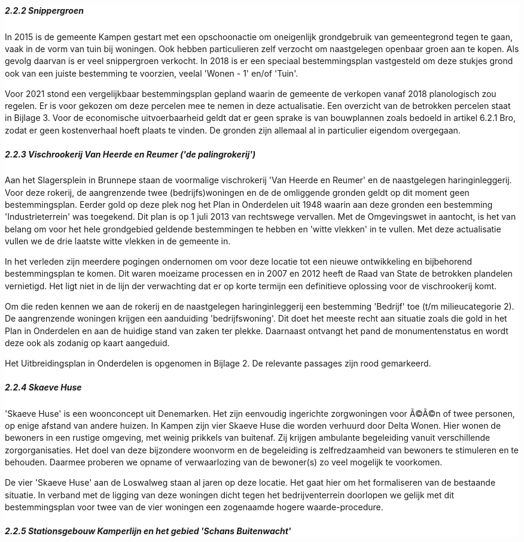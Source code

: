 ##### 2\.2\.2 Snippergroen

In 2015 is de gemeente Kampen gestart met een opschoonactie om oneigenlijk grondgebruik van gemeentegrond tegen te gaan, vaak in de vorm van tuin bij woningen. Ook hebben particulieren zelf verzocht om naastgelegen openbaar groen aan te kopen. Als gevolg daarvan is er veel snippergroen verkocht. In 2018 is er een speciaal bestemmingsplan vastgesteld om deze stukjes grond ook van een juiste bestemming te voorzien, veelal 'Wonen \- 1' en/of 'Tuin'.

Voor 2021 stond een vergelijkbaar bestemmingsplan gepland waarin de gemeente de verkopen vanaf 2018 planologisch zou regelen. Er is voor gekozen om deze percelen mee te nemen in deze actualisatie. Een overzicht van de betrokken percelen staat in Bijlage 3. Voor de economische uitvoerbaarheid geldt dat er geen sprake is van bouwplannen zoals bedoeld in artikel 6\.2\.1 Bro, zodat er geen kostenverhaal hoeft plaats te vinden. De gronden zijn allemaal al in particulier eigendom overgegaan.

##### 2\.2\.3 Vischrookerij Van Heerde en Reumer ('de palingrokerij')

Aan het Slagersplein in Brunnepe staan de voormalige vischrokerij 'Van Heerde en Reumer' en de naastgelegen haringinleggerij. Voor deze rokerij, de aangrenzende twee (bedrijfs)woningen en de de omliggende gronden geldt op dit moment geen bestemmingsplan. Eerder gold op deze plek nog het Plan in Onderdelen uit 1948 waarin aan deze gronden een bestemming 'Industrieterrein' was toegekend. Dit plan is op 1 juli 2013 van rechtswege vervallen. Met de Omgevingswet in aantocht, is het van belang om voor het hele grondgebied geldende bestemmingen te hebben en 'witte vlekken' in te vullen. Met deze actualisatie vullen we de drie laatste witte vlekken in de gemeente in.

In het verleden zijn meerdere pogingen ondernomen om voor deze locatie tot een nieuwe ontwikkeling en bijbehorend bestemmingsplan te komen. Dit waren moeizame processen en in 2007 en 2012 heeft de Raad van State de betrokken plandelen vernietigd. Het ligt niet in de lijn der verwachting dat er op korte termijn een definitieve oplossing voor de vischrookerij komt.

Om die reden kennen we aan de rokerij en de naastgelegen haringinleggerij een bestemming 'Bedrijf' toe (t/m milieucategorie 2\). De aangrenzende woningen krijgen een aanduiding 'bedrijfswoning'. Dit doet het meeste recht aan situatie zoals die gold in het Plan in Onderdelen en aan de huidige stand van zaken ter plekke. Daarnaast ontvangt het pand de monumentenstatus en wordt deze ook als zodanig op kaart aangeduid.

Het Uitbreidingsplan in Onderdelen is opgenomen in Bijlage 2. De relevante passages zijn rood gemarkeerd.

##### 2\.2\.4 Skaeve Huse

'Skaeve Huse' is een woonconcept uit Denemarken. Het zijn eenvoudig ingerichte zorgwoningen voor Ã©Ã©n of twee personen, op enige afstand van andere huizen. In Kampen zijn vier Skaeve Huse die worden verhuurd door Delta Wonen. Hier wonen de bewoners in een rustige omgeving, met weinig prikkels van buitenaf. Zij krijgen ambulante begeleiding vanuit verschillende zorgorganisaties. Het doel van deze bijzondere woonvorm en de begeleiding is zelfredzaamheid van bewoners te stimuleren en te behouden. Daarmee proberen we opname of verwaarlozing van de bewoner(s) zo veel mogelijk te voorkomen.

De vier 'Skaeve Huse' aan de Loswalweg staan al jaren op deze locatie. Het gaat hier om het formaliseren van de bestaande situatie. In verband met de ligging van deze woningen dicht tegen het bedrijventerrein doorlopen we gelijk met dit bestemmingsplan voor twee van de vier woningen een zogenaamde hogere waarde\-procedure.

##### 2\.2\.5 Stationsgebouw Kamperlijn en het gebied 'Schans Buitenwacht'
